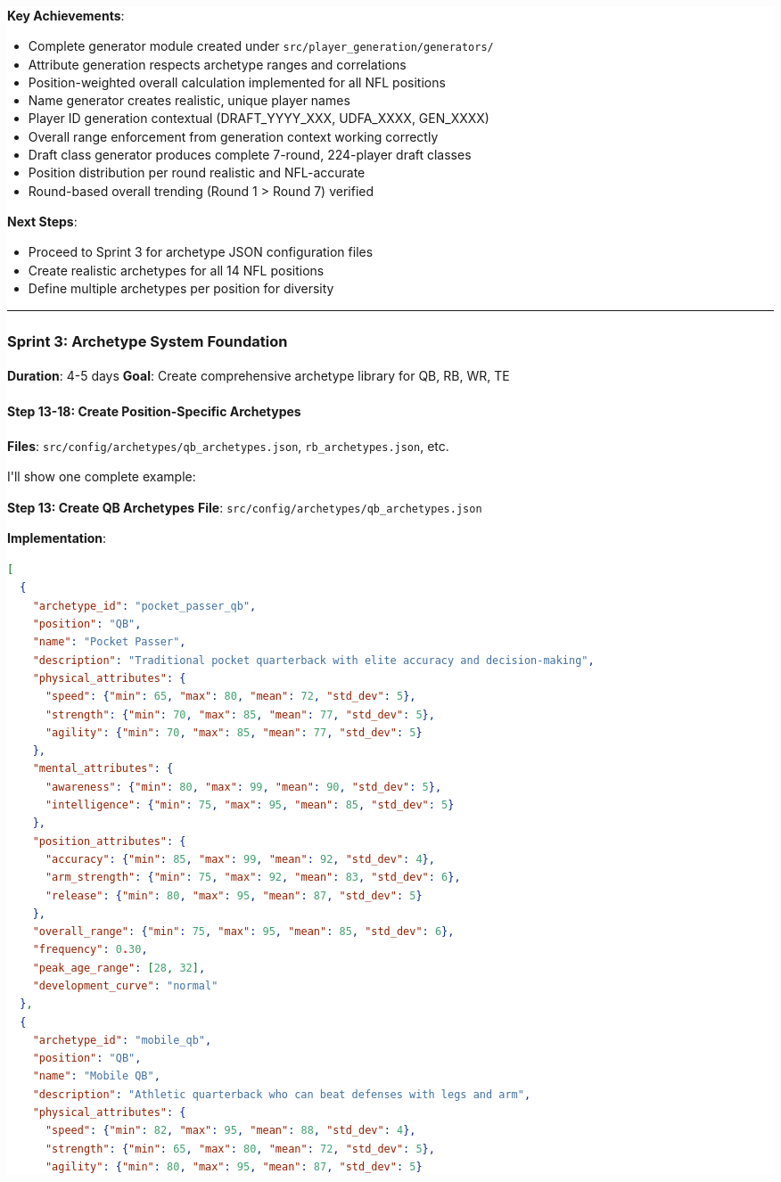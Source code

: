**Key Achievements**:
- Complete generator module created under `src/player_generation/generators/`
- Attribute generation respects archetype ranges and correlations
- Position-weighted overall calculation implemented for all NFL positions
- Name generator creates realistic, unique player names
- Player ID generation contextual (DRAFT_YYYY_XXX, UDFA_XXXX, GEN_XXXX)
- Overall range enforcement from generation context working correctly
- Draft class generator produces complete 7-round, 224-player draft classes
- Position distribution per round realistic and NFL-accurate
- Round-based overall trending (Round 1 > Round 7) verified

**Next Steps**:
- Proceed to Sprint 3 for archetype JSON configuration files
- Create realistic archetypes for all 14 NFL positions
- Define multiple archetypes per position for diversity

---

### Sprint 3: Archetype System Foundation
**Duration**: 4-5 days
**Goal**: Create comprehensive archetype library for QB, RB, WR, TE

#### Step 13-18: Create Position-Specific Archetypes
**Files**: `src/config/archetypes/qb_archetypes.json`, `rb_archetypes.json`, etc.

I'll show one complete example:

**Step 13: Create QB Archetypes**
**File**: `src/config/archetypes/qb_archetypes.json`

**Implementation**:
```json
[
  {
    "archetype_id": "pocket_passer_qb",
    "position": "QB",
    "name": "Pocket Passer",
    "description": "Traditional pocket quarterback with elite accuracy and decision-making",
    "physical_attributes": {
      "speed": {"min": 65, "max": 80, "mean": 72, "std_dev": 5},
      "strength": {"min": 70, "max": 85, "mean": 77, "std_dev": 5},
      "agility": {"min": 70, "max": 85, "mean": 77, "std_dev": 5}
    },
    "mental_attributes": {
      "awareness": {"min": 80, "max": 99, "mean": 90, "std_dev": 5},
      "intelligence": {"min": 75, "max": 95, "mean": 85, "std_dev": 5}
    },
    "position_attributes": {
      "accuracy": {"min": 85, "max": 99, "mean": 92, "std_dev": 4},
      "arm_strength": {"min": 75, "max": 92, "mean": 83, "std_dev": 6},
      "release": {"min": 80, "max": 95, "mean": 87, "std_dev": 5}
    },
    "overall_range": {"min": 75, "max": 95, "mean": 85, "std_dev": 6},
    "frequency": 0.30,
    "peak_age_range": [28, 32],
    "development_curve": "normal"
  },
  {
    "archetype_id": "mobile_qb",
    "position": "QB",
    "name": "Mobile QB",
    "description": "Athletic quarterback who can beat defenses with legs and arm",
    "physical_attributes": {
      "speed": {"min": 82, "max": 95, "mean": 88, "std_dev": 4},
      "strength": {"min": 65, "max": 80, "mean": 72, "std_dev": 5},
      "agility": {"min": 80, "max": 95, "mean": 87, "std_dev": 5}
```